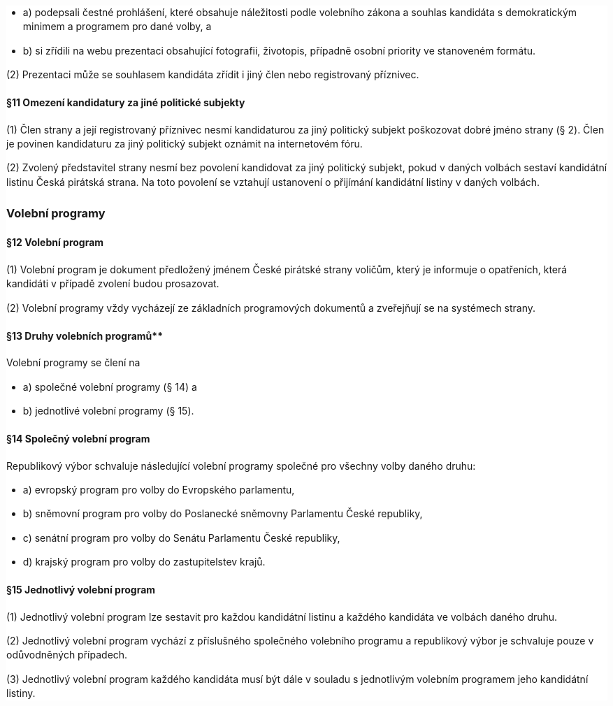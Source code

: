 * a) podepsali čestné prohlášení, které obsahuje náležitosti podle volebního zákona a souhlas kandidáta s demokratickým minimem a programem pro dané volby, a

* b) si zřídili na webu prezentaci obsahující fotografii, životopis, případně osobní priority ve stanoveném formátu.

(2) Prezentaci může se souhlasem kandidáta zřídit i jiný člen nebo registrovaný příznivec.

#### §11 Omezení kandidatury za jiné politické subjekty

(1) Člen strany a její registrovaný příznivec nesmí kandidaturou za jiný politický subjekt poškozovat dobré jméno strany (§ 2). Člen je povinen kandidaturu za jiný politický subjekt oznámit na internetovém fóru.

(2) Zvolený představitel strany nesmí bez povolení kandidovat za jiný politický subjekt, pokud v daných volbách sestaví kandidátní listinu Česká pirátská strana. Na toto povolení se vztahují ustanovení o přijímání kandidátní listiny v daných volbách.

### Volební programy

#### §12 Volební program

(1) Volební program je dokument předložený jménem České pirátské strany voličům, který je informuje o opatřeních, která kandidáti v případě zvolení budou prosazovat.

(2) Volební programy vždy vycházejí ze základních programových dokumentů a zveřejňují se na systémech strany.

#### §13 Druhy volebních programů**

Volební programy se člení na

* a) společné volební programy (§ 14) a

* b) jednotlivé volební programy (§ 15).

#### §14 Společný volební program

Republikový výbor schvaluje následující volební programy společné pro všechny volby daného druhu:

* a) evropský program pro volby do Evropského parlamentu,

* b) sněmovní program pro volby do Poslanecké sněmovny Parlamentu České republiky,

* c) senátní program pro volby do Senátu Parlamentu České republiky,

* d) krajský program pro volby do zastupitelstev krajů.

#### §15 Jednotlivý volební program

(1) Jednotlivý volební program lze sestavit pro každou kandidátní listinu a každého kandidáta ve volbách daného druhu.

(2) Jednotlivý volební program vychází z příslušného společného volebního programu a republikový výbor je schvaluje pouze v odůvodněných případech.

(3) Jednotlivý volební program každého kandidáta musí být dále v souladu s jednotlivým volebním programem jeho kandidátní listiny.
